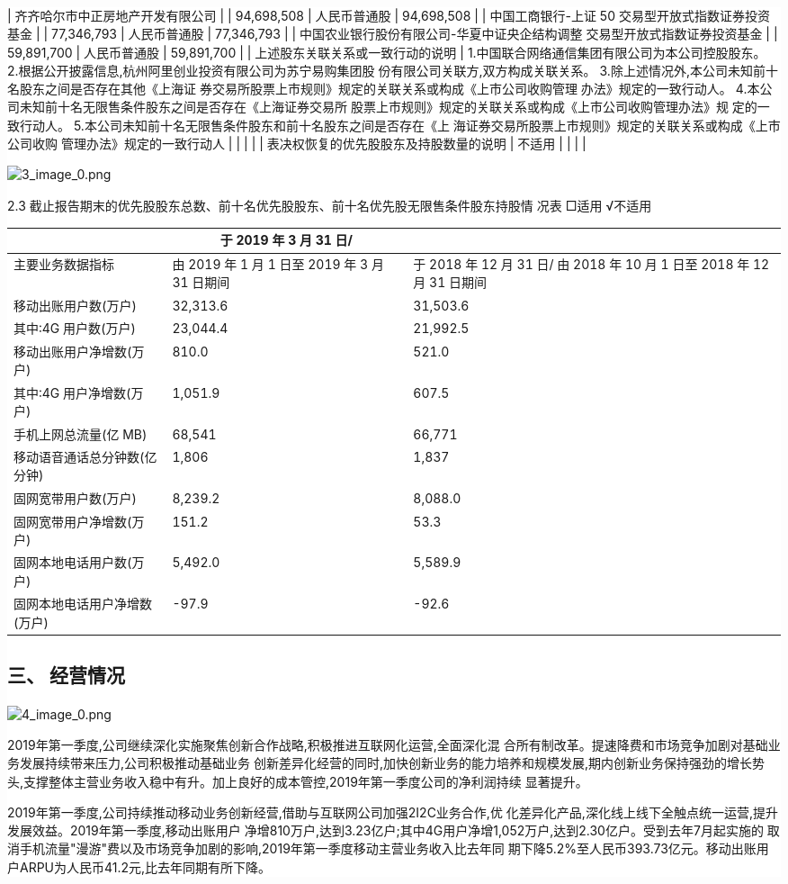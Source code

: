 | 齐齐哈尔市中正房地产开发有限公司                                            |                                                                                                                                                                                                                                                                                                                                                                                                                                                                                                                                                                                                       | 94,698,508            | 人民币普通股 | 94,698,508 |
| 中国工商银行-上证 50 交易型开放式指数证券投资 基金                         |                                                                                                                                                                                                                                                                                                                                                                                                                                                                                                                                                                                                       | 77,346,793            | 人民币普通股 | 77,346,793 |
| 中国农业银行股份有限公司-华夏中证央企结构调整 交易型开放式指数证券投资基金 |                                                                                                                                                                                                                                                                                                                                                                                                                                                                                                                                                                                                       | 59,891,700            | 人民币普通股 | 59,891,700 |
| 上述股东关联关系或一致行动的说明                                            | 1.中国联合网络通信集团有限公司为本公司控股股东。 2.根据公开披露信息,杭州阿里创业投资有限公司为苏宁易购集团股 份有限公司关联方,双方构成关联关系。 3.除上述情况外,本公司未知前十名股东之间是否存在其他《上海证 券交易所股票上市规则》规定的关联关系或构成《上市公司收购管理 办法》规定的一致行动人。 4.本公司未知前十名无限售条件股东之间是否存在《上海证券交易所 股票上市规则》规定的关联关系或构成《上市公司收购管理办法》规 定的一致行动人。 5.本公司未知前十名无限售条件股东和前十名股东之间是否存在《上 海证券交易所股票上市规则》规定的关联关系或构成《上市公司收购 管理办法》规定的一致行动人 |                       |              |            |
| 表决权恢复的优先股股东及持股数量的说明                                      | 不适用                                                                                                                                                                                                                                                                                                                                                                                                                                                                                                                                                                                                |                       |              |            |

![3_image_0.png](3_image_0.png)

2.3 截止报告期末的优先股股东总数、前十名优先股股东、前十名优先股无限售条件股东持股情 况表
□适用 √不适用

|                                | 于 2019 年 3 月 31 日/                         |                                                                           |
|--------------------------------|------------------------------------------------|---------------------------------------------------------------------------|
| 主要业务数据指标               | 由 2019 年 1 月 1 日至  2019 年 3 月 31 日期间 | 于 2018 年 12 月 31 日/  由 2018 年 10 月 1 日至  2018 年 12 月 31 日期间 |
| 移动出账用户数(万户)         | 32,313.6                                       | 31,503.6                                                                  |
| 其中:4G 用户数(万户)        | 23,044.4                                       | 21,992.5                                                                  |
| 移动出账用户净增数(万户)     | 810.0                                          | 521.0                                                                     |
| 其中:4G 用户净增数(万户)    | 1,051.9                                        | 607.5                                                                     |
| 手机上网总流量(亿 MB)          | 68,541                                         | 66,771                                                                    |
| 移动语音通话总分钟数(亿分钟) | 1,806                                          | 1,837                                                                     |
| 固网宽带用户数(万户)         | 8,239.2                                        | 8,088.0                                                                   |
| 固网宽带用户净增数(万户)     | 151.2                                          | 53.3                                                                      |
| 固网本地电话用户数(万户)     | 5,492.0                                        | 5,589.9                                                                   |
| 固网本地电话用户净增数(万户) | -97.9                                          | -92.6                                                                     |

## 三、 经营情况

![4_image_0.png](4_image_0.png)

2019年第一季度,公司继续深化实施聚焦创新合作战略,积极推进互联网化运营,全面深化混 合所有制改革。提速降费和市场竞争加剧对基础业务发展持续带来压力,公司积极推动基础业务 创新差异化经营的同时,加快创新业务的能力培养和规模发展,期内创新业务保持强劲的增长势 头,支撑整体主营业务收入稳中有升。加上良好的成本管控,2019年第一季度公司的净利润持续 显著提升。

2019年第一季度,公司持续推动移动业务创新经营,借助与互联网公司加强2I2C业务合作,优 化差异化产品,深化线上线下全触点统一运营,提升发展效益。2019年第一季度,移动出账用户 净增810万户,达到3.23亿户;其中4G用户净增1,052万户,达到2.30亿户。受到去年7月起实施的 取消手机流量"漫游"费以及市场竞争加剧的影响,2019年第一季度移动主营业务收入比去年同 期下降5.2%至人民币393.73亿元。移动出账用户ARPU为人民币41.2元,比去年同期有所下降。
